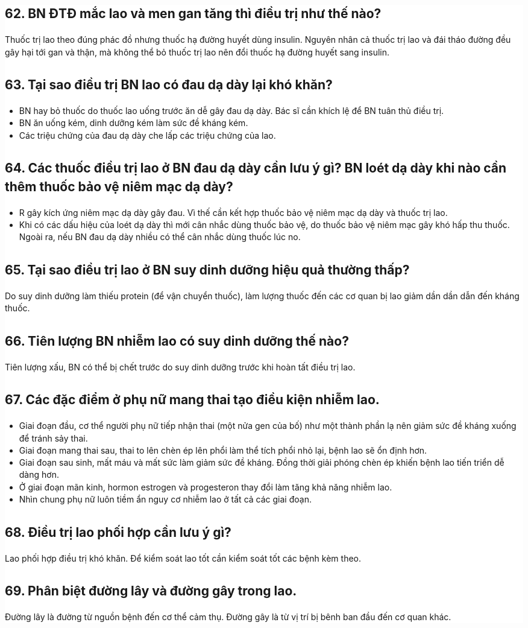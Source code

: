 ## 62. BN ĐTĐ mắc lao và men gan tăng thì điều trị như thế nào?
Thuốc trị lao theo đúng phác đồ nhưng thuốc hạ đường huyết dùng insulin. Nguyên nhân cả thuốc trị lao và đái tháo đường đều gây hại tới
gan và thận, mà không thể bỏ thuốc trị lao nên đổi thuốc hạ đường huyết sang insulin.

## 63. Tại sao điều trị BN lao có đau dạ dày lại khó khăn?
- BN hay bỏ thuốc do thuốc lao uống trước ăn dễ gây đau dạ dày. Bác sĩ cần khích lệ để BN tuân thủ điều trị.
- BN ăn uống kém, dinh dưỡng kém làm sức đề kháng kém.
- Các triệu chứng của đau dạ dày che lấp các triệu chứng của lao.

## 64. Các thuốc điều trị lao ở BN đau dạ dày cần lưu ý gì? BN loét dạ dày khi nào cần thêm thuốc bảo vệ niêm mạc dạ dày?
- R gây kích ứng niêm mạc dạ dày gây đau. Vì thế cần kết hợp thuốc bảo vệ niêm mạc dạ dày và thuốc trị lao.
- Khi có các dấu hiệu của loét dạ dày thì mới cân nhắc dùng thuốc bảo vệ, do thuốc bảo vệ niêm mạc gây khó hấp thu thuốc. Ngoài ra, nếu
BN đau dạ dày nhiều có thể cân nhắc dùng thuốc lúc no.

## 65. Tại sao điều trị lao ở BN suy dinh dưỡng hiệu quả thường thấp?
Do suy dinh dưỡng làm thiếu protein (để vận chuyển thuốc), làm lượng thuốc đến các cơ quan bị lao giảm dần dần dẫn đến kháng thuốc.

## 66. Tiên lượng BN nhiễm lao có suy dinh dưỡng thế nào?
Tiên lượng xấu, BN có thể bị chết trước do suy dinh dưỡng trước khi hoàn tất điều trị lao.

## 67. Các đặc điểm ở phụ nữ mang thai tạo điều kiện nhiễm lao.
- Giai đoạn đầu, cơ thể người phụ nữ tiếp nhận thai (một nửa gen của bố) như một thành phần lạ nên giảm sức đề kháng xuống để tránh
sảy thai.
- Giai đoạn mang thai sau, thai to lên chèn ép lên phổi làm thể tích phổi nhỏ lại, bệnh lao sẽ ổn định hơn.
- Giai đoạn sau sinh, mất máu và mất sức làm giảm sức đề kháng. Đồng thời giải phóng chèn ép khiến bệnh lao tiến triển dễ dàng hơn.
- Ở giai đoạn mãn kinh, hormon estrogen và progesteron thay đổi làm tăng khả năng nhiễm lao.
- Nhìn chung phụ nữ luôn tiềm ẩn nguy cơ nhiễm lao ở tất cả các giai đoạn.

## 68. Điều trị lao phối hợp cần lưu ý gì?
Lao phối hợp điều trị khó khăn. Để kiểm soát lao tốt cần kiểm soát tốt các bệnh kèm theo.

## 69. Phân biệt đường lây và đường gây trong lao.
Đường lây là đường từ nguồn bệnh đến cơ thể cảm thụ. Đường gây là từ vị trí bị bênh ban đầu đến cơ quan khác.
